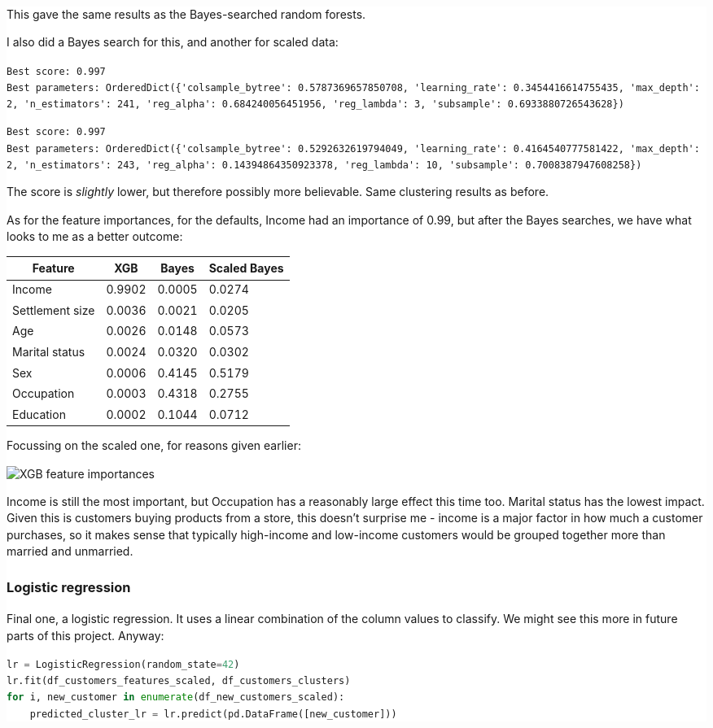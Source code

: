 This gave the same results as the Bayes-searched random forests.

I also did a Bayes search for this, and another for scaled data:

```text
Best score: 0.997
Best parameters: OrderedDict({'colsample_bytree': 0.5787369657850708, 'learning_rate': 0.3454416614755435, 'max_depth': 2, 'n_estimators': 241, 'reg_alpha': 0.684240056451956, 'reg_lambda': 3, 'subsample': 0.6933880726543628})
```

```text
Best score: 0.997
Best parameters: OrderedDict({'colsample_bytree': 0.5292632619794049, 'learning_rate': 0.4164540777581422, 'max_depth': 2, 'n_estimators': 243, 'reg_alpha': 0.14394864350923378, 'reg_lambda': 10, 'subsample': 0.7008387947608258})
```

The score is *slightly* lower, but therefore possibly more believable. Same clustering results as before.

As for the feature importances, for the defaults, Income had an importance of 0.99, but after the Bayes searches, we have what looks to me as a better outcome:

| Feature | XGB | Bayes | Scaled Bayes |
| --- | --- | --- | --- |
| Income | 0.9902 | 0.0005 | 0.0274 |
| Settlement size | 0.0036 | 0.0021 | 0.0205 |
| Age | 0.0026 | 0.0148 | 0.0573 |
| Marital status | 0.0024 | 0.0320 | 0.0302 |
| Sex | 0.0006 | 0.4145 | 0.5179 |
| Occupation | 0.0003 | 0.4318 | 0.2755 |
| Education | 0.0002 | 0.1044 | 0.0712 |

Focussing on the scaled one, for reasons given earlier:

![XGB feature importances](/images/posts/data-science/customer-analysis-ii/ca2-xgb-feature-importances.png)

Income is still the most important, but Occupation has a reasonably large effect this time too. Marital status has the lowest impact. Given this is customers buying products from a store, this doesn’t surprise me - income is a major factor in how much a customer purchases, so it makes sense that typically high-income and low-income customers would be grouped together more than married and unmarried.

### Logistic regression

Final one, a logistic regression. It uses a linear combination of the column values to classify. We might see this more in future parts of this project. Anyway:

```python
lr = LogisticRegression(random_state=42)
lr.fit(df_customers_features_scaled, df_customers_clusters)
for i, new_customer in enumerate(df_new_customers_scaled):
    predicted_cluster_lr = lr.predict(pd.DataFrame([new_customer]))
```
